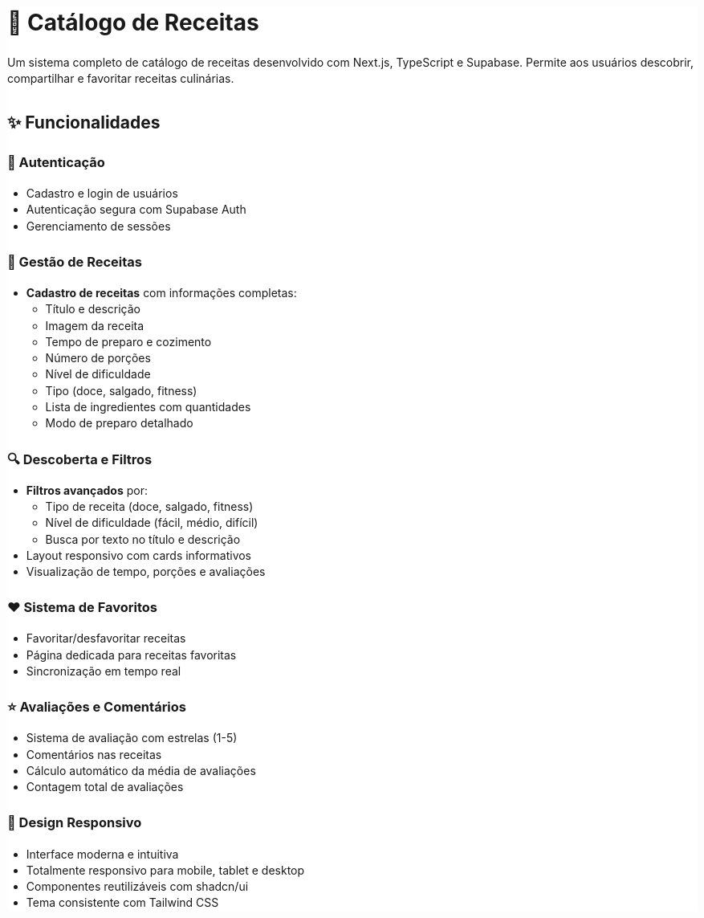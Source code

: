 # 🍳 Catálogo de Receitas

Um sistema completo de catálogo de receitas desenvolvido com Next.js, TypeScript e Supabase. Permite aos usuários descobrir, compartilhar e favoritar receitas culinárias.

## ✨ Funcionalidades

### 🔐 Autenticação
- Cadastro e login de usuários
- Autenticação segura com Supabase Auth
- Gerenciamento de sessões

### 📝 Gestão de Receitas
- **Cadastro de receitas** com informações completas:
  - Título e descrição
  - Imagem da receita
  - Tempo de preparo e cozimento
  - Número de porções
  - Nível de dificuldade
  - Tipo (doce, salgado, fitness)
  - Lista de ingredientes com quantidades
  - Modo de preparo detalhado

### 🔍 Descoberta e Filtros
- **Filtros avançados** por:
  - Tipo de receita (doce, salgado, fitness)
  - Nível de dificuldade (fácil, médio, difícil)
  - Busca por texto no título e descrição
- Layout responsivo com cards informativos
- Visualização de tempo, porções e avaliações

### ❤️ Sistema de Favoritos
- Favoritar/desfavoritar receitas
- Página dedicada para receitas favoritas
- Sincronização em tempo real

### ⭐ Avaliações e Comentários
- Sistema de avaliação com estrelas (1-5)
- Comentários nas receitas
- Cálculo automático da média de avaliações
- Contagem total de avaliações

### 📱 Design Responsivo
- Interface moderna e intuitiva
- Totalmente responsivo para mobile, tablet e desktop
- Componentes reutilizáveis com shadcn/ui
- Tema consistente com Tailwind CSS
